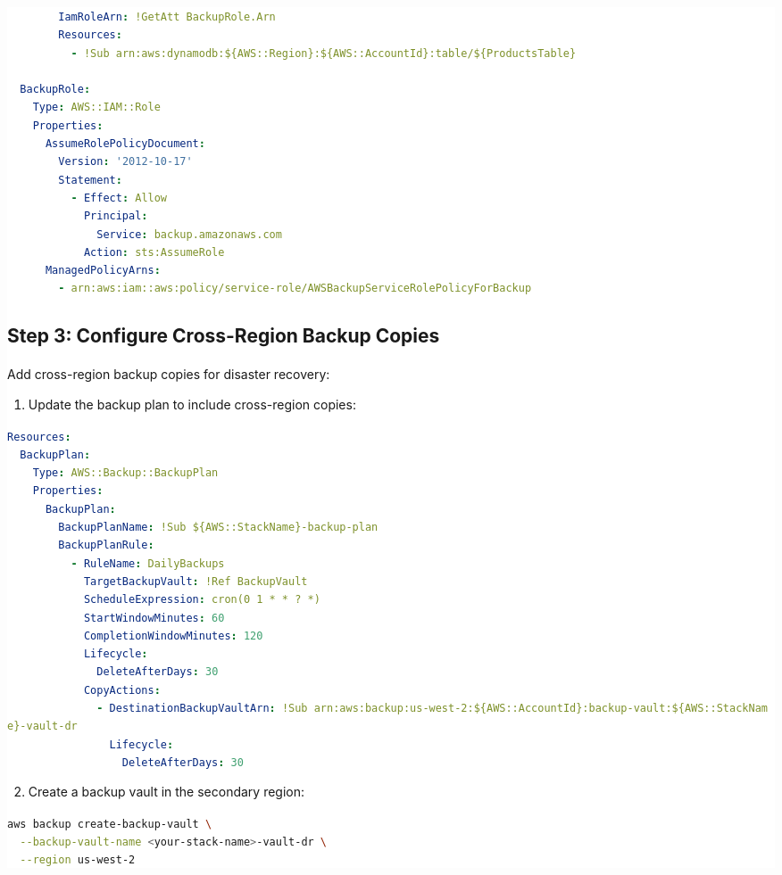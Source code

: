 ```yaml
        IamRoleArn: !GetAtt BackupRole.Arn
        Resources:
          - !Sub arn:aws:dynamodb:${AWS::Region}:${AWS::AccountId}:table/${ProductsTable}

  BackupRole:
    Type: AWS::IAM::Role
    Properties:
      AssumeRolePolicyDocument:
        Version: '2012-10-17'
        Statement:
          - Effect: Allow
            Principal:
              Service: backup.amazonaws.com
            Action: sts:AssumeRole
      ManagedPolicyArns:
        - arn:aws:iam::aws:policy/service-role/AWSBackupServiceRolePolicyForBackup
```

## Step 3: Configure Cross-Region Backup Copies

Add cross-region backup copies for disaster recovery:

1. Update the backup plan to include cross-region copies:

```yaml
Resources:
  BackupPlan:
    Type: AWS::Backup::BackupPlan
    Properties:
      BackupPlan:
        BackupPlanName: !Sub ${AWS::StackName}-backup-plan
        BackupPlanRule:
          - RuleName: DailyBackups
            TargetBackupVault: !Ref BackupVault
            ScheduleExpression: cron(0 1 * * ? *)
            StartWindowMinutes: 60
            CompletionWindowMinutes: 120
            Lifecycle:
              DeleteAfterDays: 30
            CopyActions:
              - DestinationBackupVaultArn: !Sub arn:aws:backup:us-west-2:${AWS::AccountId}:backup-vault:${AWS::StackName}-vault-dr
                Lifecycle:
                  DeleteAfterDays: 30
```

2. Create a backup vault in the secondary region:

```bash
aws backup create-backup-vault \
  --backup-vault-name <your-stack-name>-vault-dr \
  --region us-west-2
```
